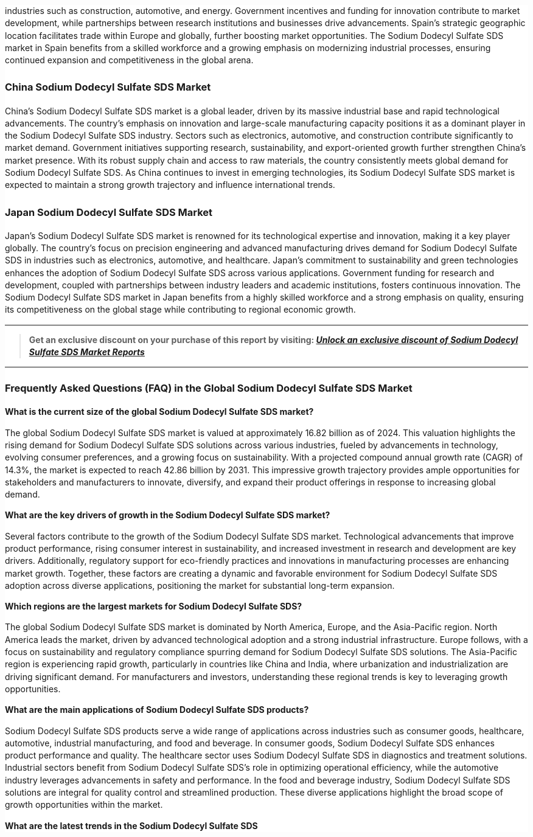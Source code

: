 industries such as construction, automotive, and energy. Government incentives and funding for innovation contribute to market development, while partnerships between research institutions and businesses drive advancements. Spain&rsquo;s strategic geographic location facilitates trade within Europe and globally, further boosting market opportunities. The Sodium Dodecyl Sulfate SDS market in Spain benefits from a skilled workforce and a growing emphasis on modernizing industrial processes, ensuring continued expansion and competitiveness in the global arena.</p><h3>China Sodium Dodecyl Sulfate SDS Market</h3><p>China&rsquo;s Sodium Dodecyl Sulfate SDS market is a global leader, driven by its massive industrial base and rapid technological advancements. The country&rsquo;s emphasis on innovation and large-scale manufacturing capacity positions it as a dominant player in the Sodium Dodecyl Sulfate SDS industry. Sectors such as electronics, automotive, and construction contribute significantly to market demand. Government initiatives supporting research, sustainability, and export-oriented growth further strengthen China&rsquo;s market presence. With its robust supply chain and access to raw materials, the country consistently meets global demand for Sodium Dodecyl Sulfate SDS. As China continues to invest in emerging technologies, its Sodium Dodecyl Sulfate SDS market is expected to maintain a strong growth trajectory and influence international trends.</p><h3>Japan Sodium Dodecyl Sulfate SDS Market</h3><p>Japan&rsquo;s Sodium Dodecyl Sulfate SDS market is renowned for its technological expertise and innovation, making it a key player globally. The country&rsquo;s focus on precision engineering and advanced manufacturing drives demand for Sodium Dodecyl Sulfate SDS in industries such as electronics, automotive, and healthcare. Japan&rsquo;s commitment to sustainability and green technologies enhances the adoption of Sodium Dodecyl Sulfate SDS across various applications. Government funding for research and development, coupled with partnerships between industry leaders and academic institutions, fosters continuous innovation. The Sodium Dodecyl Sulfate SDS market in Japan benefits from a highly skilled workforce and a strong emphasis on quality, ensuring its competitiveness on the global stage while contributing to regional economic growth.</p><hr /><blockquote><p><strong>Get an exclusive discount on your purchase of this report by visiting: <em><a href="://marketresearchpulse.com/ask-for-discount/52826?utm_source=Github&amp;utm_medium=0117">Unlock an exclusive discount of Sodium Dodecyl Sulfate SDS Market Reports</a></em>&nbsp;</strong></p></blockquote><hr /><h3>Frequently Asked Questions (FAQ) in the Global Sodium Dodecyl Sulfate SDS Market</h3><p><strong>What is the current size of the global Sodium Dodecyl Sulfate SDS market?</strong></p><p>The global Sodium Dodecyl Sulfate SDS market is valued at approximately 16.82 billion as of 2024. This valuation highlights the rising demand for Sodium Dodecyl Sulfate SDS solutions across various industries, fueled by advancements in technology, evolving consumer preferences, and a growing focus on sustainability. With a projected compound annual growth rate (CAGR) of 14.3%, the market is expected to reach 42.86 billion by 2031. This impressive growth trajectory provides ample opportunities for stakeholders and manufacturers to innovate, diversify, and expand their product offerings in response to increasing global demand.</p><p><strong>What are the key drivers of growth in the Sodium Dodecyl Sulfate SDS market?</strong></p><p>Several factors contribute to the growth of the Sodium Dodecyl Sulfate SDS market. Technological advancements that improve product performance, rising consumer interest in sustainability, and increased investment in research and development are key drivers. Additionally, regulatory support for eco-friendly practices and innovations in manufacturing processes are enhancing market growth. Together, these factors are creating a dynamic and favorable environment for Sodium Dodecyl Sulfate SDS adoption across diverse applications, positioning the market for substantial long-term expansion.</p><p><strong>Which regions are the largest markets for Sodium Dodecyl Sulfate SDS?</strong></p><p>The global Sodium Dodecyl Sulfate SDS market is dominated by North America, Europe, and the Asia-Pacific region. North America leads the market, driven by advanced technological adoption and a strong industrial infrastructure. Europe follows, with a focus on sustainability and regulatory compliance spurring demand for Sodium Dodecyl Sulfate SDS solutions. The Asia-Pacific region is experiencing rapid growth, particularly in countries like China and India, where urbanization and industrialization are driving significant demand. For manufacturers and investors, understanding these regional trends is key to leveraging growth opportunities.</p><p><strong>What are the main applications of Sodium Dodecyl Sulfate SDS products?</strong></p><p>Sodium Dodecyl Sulfate SDS products serve a wide range of applications across industries such as consumer goods, healthcare, automotive, industrial manufacturing, and food and beverage. In consumer goods, Sodium Dodecyl Sulfate SDS enhances product performance and quality. The healthcare sector uses Sodium Dodecyl Sulfate SDS in diagnostics and treatment solutions. Industrial sectors benefit from Sodium Dodecyl Sulfate SDS&rsquo;s role in optimizing operational efficiency, while the automotive industry leverages advancements in safety and performance. In the food and beverage industry, Sodium Dodecyl Sulfate SDS solutions are integral for quality control and streamlined production. These diverse applications highlight the broad scope of growth opportunities within the market.</p><p><strong>What are the latest trends in the Sodium Dodecyl Sulfate SDS